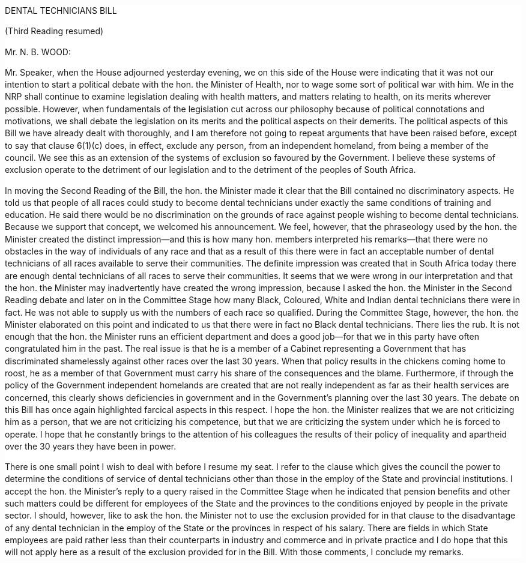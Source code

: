 <debateSection name="#dental_technicians_bill">

<heading>DENTAL TECHNICIANS BILL</heading>

<summary>(Third Reading resumed)</summary>

<speech by="#wood">

<from>Mr. <person refersTo="hansard_za">N. B. WOOD</person>:</from>

<p>Mr. Speaker, when the House adjourned yesterday evening, we on this side of the House were indicating that it was not our intention to start a political debate with the hon. the Minister of Health, nor to wage some sort of political war with him. We in the NRP shall continue to examine legislation dealing with health matters, and matters relating to health, on its merits wherever possible. However, when fundamentals of the legislation cut across our philosophy because of political connotations and motivations, we shall debate the legislation on its merits and the political aspects on their demerits. The political aspects of this Bill we have already dealt with thoroughly, and I am therefore not going to repeat arguments that have been raised before, except to say that clause 6(1)(c) does, in effect, exclude any person, from an independent homeland, from being a member of the council. We see this as an extension of the systems of exclusion so favoured by the Government. I believe these systems of exclusion operate to the detriment of our legislation and to the detriment of the peoples of South Africa.</p>

<p>In moving the Second Reading of the Bill, the hon. the Minister made it clear that the Bill contained no discriminatory aspects. He told us that people of all races could study to become dental technicians under exactly the same conditions of training and education. He said there would be no discrimination on the grounds of race against people wishing to become dental technicians. Because we support that concept, we welcomed his announcement. We feel, however, that the phraseology used by the hon. the Minister created the distinct impression&#x2014;and this is how many hon. members interpreted his remarks&#x2014;that there were no obstacles in the way of individuals of any race and that as a result of this there were in fact an acceptable number of dental technicians of all races available to serve their communities. The definite impression was created that in South Africa today there are enough dental technicians of all races to serve their communities. It seems that we were wrong in our interpretation and that the hon. the Minister may inadvertently have created the wrong impression, because I asked the hon. the Minister in the Second Reading debate and later on in the Committee Stage how many Black, Coloured, White and Indian dental technicians there were in fact. He was not able to supply us with the numbers of each race so qualified. During the Committee Stage, however, the hon. the Minister elaborated on this point and indicated to us that there were in fact no Black dental technicians. There lies the rub. It is not enough that the hon. the Minister runs an <span class="col_1593-1594" refersTo="page_0818"/>efficient department and does a good job&#x2014;for that we in this party have often congratulated him in the past. The real issue is that he is a member of a Cabinet representing a Government that has discriminated shamelessly against other races over the last 30 years. When that policy results in the chickens coming home to roost, he as a member of that Government must carry his share of the consequences and the blame. Furthermore, if through the policy of the Government independent homelands are created that are not really independent as far as their health services are concerned, this clearly shows deficiencies in government and in the Government&#x2019;s planning over the last 30 years. The debate on this Bill has once again highlighted farcical aspects in this respect. I hope the hon. the Minister realizes that we are not criticizing him as a person, that we are not criticizing his competence, but that we are criticizing the system under which he is forced to operate. I hope that he constantly brings to the attention of his colleagues the results of their policy of inequality and apartheid over the 30 years they have been in power.</p>

<p>There is one small point I wish to deal with before I resume my seat. I refer to the clause which gives the council the power to determine the conditions of service of dental technicians other than those in the employ of the State and provincial institutions. I accept the hon. the Minister&#x2019;s reply to a query raised in the Committee Stage when he indicated that pension benefits and other such matters could be different for employees of the State and the provinces to the conditions enjoyed by people in the private sector. I should, however, like to ask the hon. the Minister not to use the exclusion provided for in that clause to the disadvantage of any dental technician in the employ of the State or the provinces in respect of his salary. There are fields in which State employees are paid rather less than their counterparts in industry and commerce and in private practice and I do hope that this will not apply here as a result of the exclusion provided for in the Bill. With those comments, I conclude my remarks.</p>
